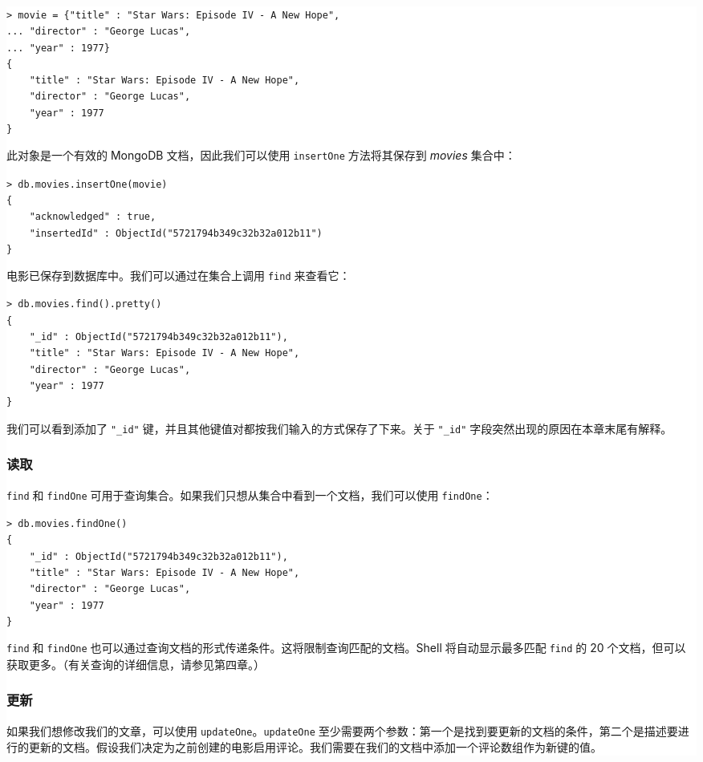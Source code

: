 ```
> movie = {"title" : "Star Wars: Episode IV - A New Hope",
... "director" : "George Lucas",
... "year" : 1977}
{
	"title" : "Star Wars: Episode IV - A New Hope",
	"director" : "George Lucas",
	"year" : 1977
}
```

此对象是一个有效的 MongoDB 文档，因此我们可以使用 `insertOne` 方法将其保存到 *movies* 集合中：

```
> db.movies.insertOne(movie)
{
	"acknowledged" : true,
	"insertedId" : ObjectId("5721794b349c32b32a012b11")
}
```

电影已保存到数据库中。我们可以通过在集合上调用 `find` 来查看它：

```
> db.movies.find().pretty()
{
	"_id" : ObjectId("5721794b349c32b32a012b11"),
	"title" : "Star Wars: Episode IV - A New Hope",
	"director" : "George Lucas",
	"year" : 1977
}
```

我们可以看到添加了 `"_id"` 键，并且其他键值对都按我们输入的方式保存了下来。关于 `"_id"` 字段突然出现的原因在本章末尾有解释。

### 读取

`find` 和 `findOne` 可用于查询集合。如果我们只想从集合中看到一个文档，我们可以使用 `findOne`：

```
> db.movies.findOne()
{
	"_id" : ObjectId("5721794b349c32b32a012b11"),
	"title" : "Star Wars: Episode IV - A New Hope",
	"director" : "George Lucas",
	"year" : 1977
}
```

`find` 和 `findOne` 也可以通过查询文档的形式传递条件。这将限制查询匹配的文档。Shell 将自动显示最多匹配 `find` 的 20 个文档，但可以获取更多。（有关查询的详细信息，请参见第四章。）

### 更新

如果我们想修改我们的文章，可以使用 `updateOne`。`updateOne` 至少需要两个参数：第一个是找到要更新的文档的条件，第二个是描述要进行的更新的文档。假设我们决定为之前创建的电影启用评论。我们需要在我们的文档中添加一个评论数组作为新键的值。
